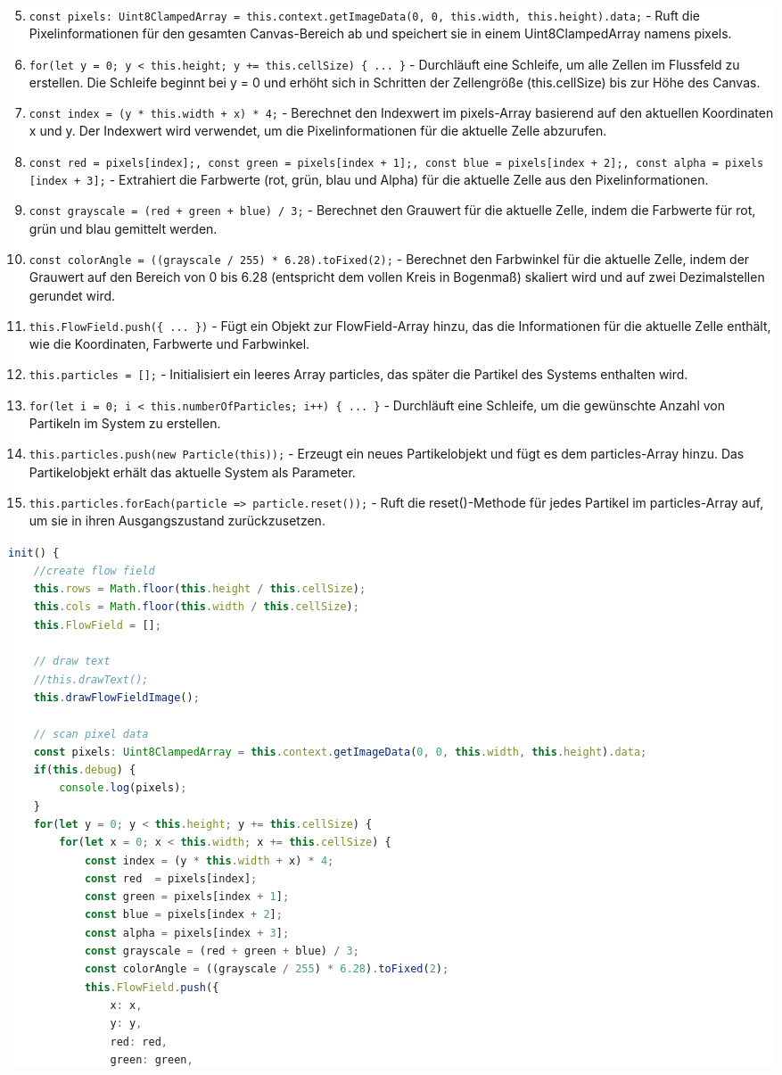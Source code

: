 5. ``const pixels: Uint8ClampedArray = this.context.getImageData(0, 0, this.width, this.height).data;`` - Ruft die Pixelinformationen für den gesamten Canvas-Bereich ab und speichert sie in einem Uint8ClampedArray namens pixels.

6. ``for(let y = 0; y < this.height; y += this.cellSize) { ... }`` - Durchläuft eine Schleife, um alle Zellen im Flussfeld zu erstellen. Die Schleife beginnt bei y = 0 und erhöht sich in Schritten der Zellengröße (this.cellSize) bis zur Höhe des Canvas.

7. ``const index = (y * this.width + x) * 4;`` - Berechnet den Indexwert im pixels-Array basierend auf den aktuellen Koordinaten x und y. Der Indexwert wird verwendet, um die Pixelinformationen für die aktuelle Zelle abzurufen.

8. ``const red = pixels[index];, const green = pixels[index + 1];, const blue = pixels[index + 2];, const alpha = pixels[index + 3];`` - Extrahiert die Farbwerte (rot, grün, blau und Alpha) für die aktuelle Zelle aus den Pixelinformationen.

9. ``const grayscale = (red + green + blue) / 3;`` - Berechnet den Grauwert für die aktuelle Zelle, indem die Farbwerte für rot, grün und blau gemittelt werden.

10. ``const colorAngle = ((grayscale / 255) * 6.28).toFixed(2);`` - Berechnet den Farbwinkel für die aktuelle Zelle, indem der Grauwert auf den Bereich von 0 bis 6.28 (entspricht dem vollen Kreis in Bogenmaß) skaliert wird und auf zwei Dezimalstellen gerundet wird.

11. ``this.FlowField.push({ ... })`` - Fügt ein Objekt zur FlowField-Array hinzu, das die Informationen für die aktuelle Zelle enthält, wie die Koordinaten, Farbwerte und Farbwinkel.

12. ``this.particles = [];`` - Initialisiert ein leeres Array particles, das später die Partikel des Systems enthalten wird.

13. ``for(let i = 0; i < this.numberOfParticles; i++) { ... }`` - Durchläuft eine Schleife, um die gewünschte Anzahl von Partikeln im System zu erstellen.

14. ``this.particles.push(new Particle(this));`` - Erzeugt ein neues Partikelobjekt und fügt es dem particles-Array hinzu. Das Partikelobjekt erhält das aktuelle System als Parameter.

15. ``this.particles.forEach(particle => particle.reset());`` - Ruft die reset()-Methode für jedes Partikel im particles-Array auf, um sie in ihren Ausgangszustand zurückzusetzen.

````typescript 
init() {
    //create flow field
    this.rows = Math.floor(this.height / this.cellSize); 
    this.cols = Math.floor(this.width / this.cellSize); 
    this.FlowField = [];

    // draw text 
    //this.drawText(); 
    this.drawFlowFieldImage(); 

    // scan pixel data
    const pixels: Uint8ClampedArray = this.context.getImageData(0, 0, this.width, this.height).data; 
    if(this.debug) { 
        console.log(pixels); 
    }
    for(let y = 0; y < this.height; y += this.cellSize) {
        for(let x = 0; x < this.width; x += this.cellSize) {
            const index = (y * this.width + x) * 4; 
            const red  = pixels[index];
            const green = pixels[index + 1];
            const blue = pixels[index + 2];
            const alpha = pixels[index + 3];
            const grayscale = (red + green + blue) / 3; 
            const colorAngle = ((grayscale / 255) * 6.28).toFixed(2); 
            this.FlowField.push({
                x: x, 
                y: y, 
                red: red, 
                green: green, 
````